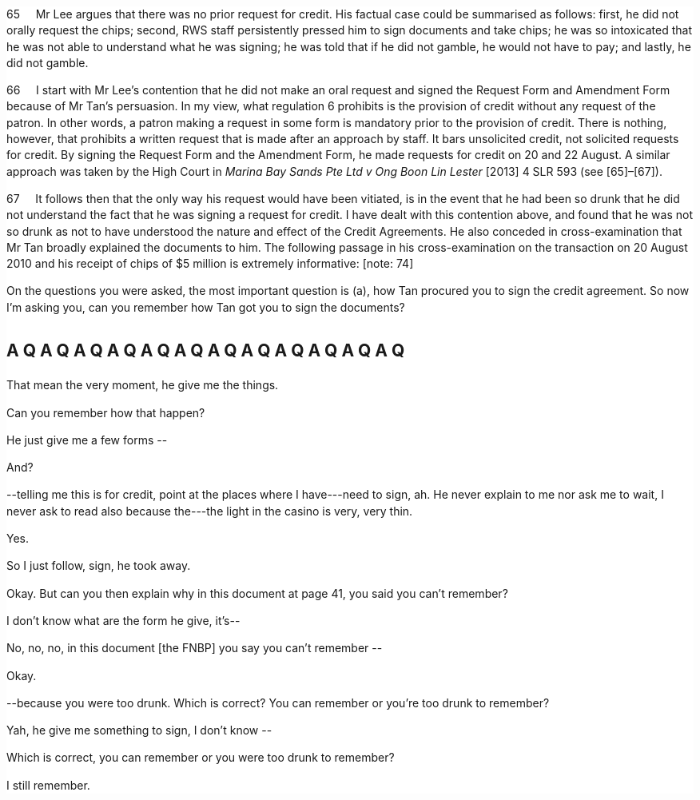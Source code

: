 65     Mr Lee argues that there was no prior request for credit. His factual case could be summarised as follows: first, he did not orally request the chips; second, RWS staff persistently pressed him to sign documents and take chips; he was so intoxicated that he was not able to understand what he was signing; he was told that if he did not gamble, he would not have to pay; and lastly, he did not gamble. 

66     I start with Mr Lee’s contention that he did not make an oral request and signed the Request Form and Amendment Form because of Mr Tan’s persuasion. In my view, what regulation 6 prohibits is the provision of credit without any request of the patron. In other words, a patron making a request in some form is mandatory prior to the provision of credit. There is nothing, however, that prohibits a written request that is made after an approach by staff. It bars unsolicited credit, not solicited requests for credit. By signing the Request Form and the Amendment Form, he made requests for credit on 20 and 22 August. A similar approach was taken by the High Court in _Marina Bay Sands Pte Ltd v Ong Boon Lin Lester_ [2013] 4 SLR 593 (see [65]​–[67]). 

67     It follows then that the only way his request would have been vitiated, is in the event that he had been so drunk that he did not understand the fact that he was signing a request for credit. I have dealt with this contention above, and found that he was not so drunk as not to have understood the nature and effect of the Credit Agreements. He also conceded in cross-examination that Mr Tan broadly explained the documents to him. The following passage in his cross-examination on the transaction on 20 August 2010 and his receipt of chips of $5 million is extremely informative: [note: 74] 

 On the questions you were asked, the most important question is (a), how Tan procured you to sign the credit agreement. So now I’m asking you, can you remember how Tan got you to sign the documents? 


## A Q A Q A Q A Q A Q A Q A Q A Q A Q A Q A Q A Q 

 That mean the very moment, he give me the things. 

 Can you remember how that happen? 

 He just give me a few forms --

 And? 

 --telling me this is for credit, point at the places where I have---need to sign, ah. He never explain to me nor ask me to wait, I never ask to read also because the---the light in the casino is very, very thin. 

 Yes. 

 So I just follow, sign, he took away. 

 Okay. But can you then explain why in this document at page 41, you said you can’t remember? 

 I don’t know what are the form he give, it’s--

 No, no, no, in this document [the FNBP] you say you can’t remember --

 Okay. 

 --because you were too drunk. Which is correct? You can remember or you’re too drunk to remember? 

 Yah, he give me something to sign, I don’t know --

 Which is correct, you can remember or you were too drunk to remember? 

 I still remember. 
